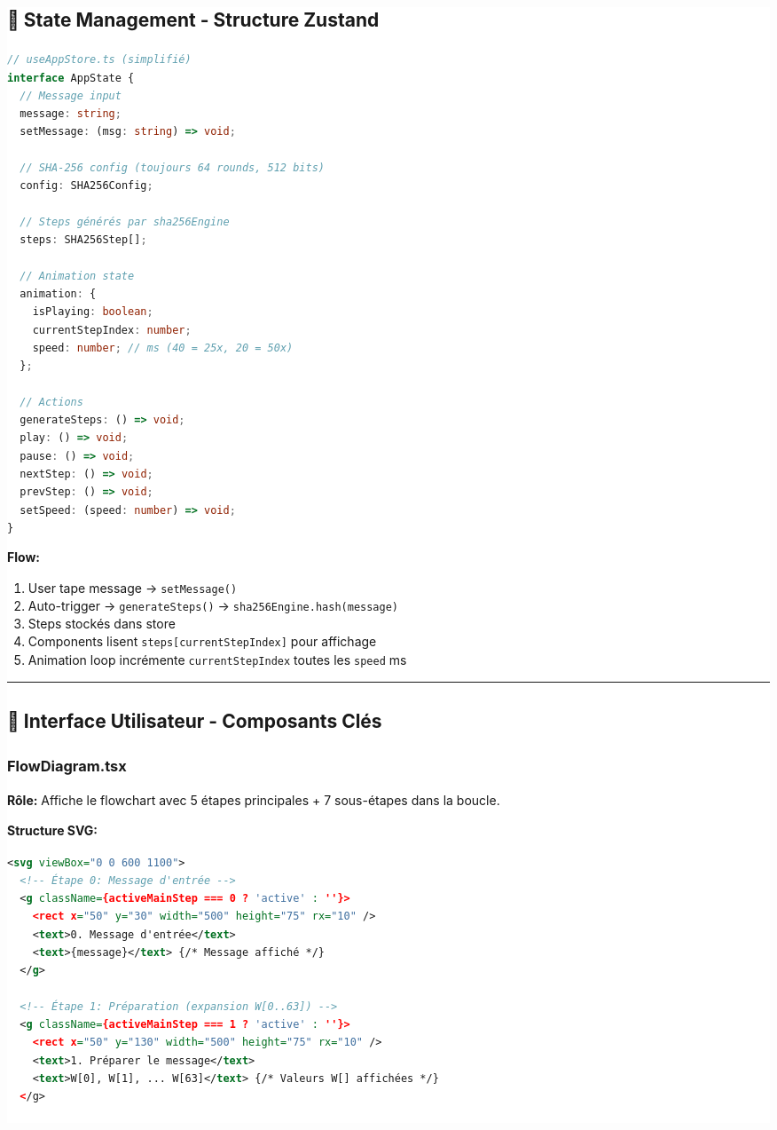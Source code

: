 ## 💾 State Management - Structure Zustand

```typescript
// useAppStore.ts (simplifié)
interface AppState {
  // Message input
  message: string;
  setMessage: (msg: string) => void;
  
  // SHA-256 config (toujours 64 rounds, 512 bits)
  config: SHA256Config;
  
  // Steps générés par sha256Engine
  steps: SHA256Step[];
  
  // Animation state
  animation: {
    isPlaying: boolean;
    currentStepIndex: number;
    speed: number; // ms (40 = 25x, 20 = 50x)
  };
  
  // Actions
  generateSteps: () => void;
  play: () => void;
  pause: () => void;
  nextStep: () => void;
  prevStep: () => void;
  setSpeed: (speed: number) => void;
}
```

**Flow:**
1. User tape message → `setMessage()`
2. Auto-trigger → `generateSteps()` → `sha256Engine.hash(message)`
3. Steps stockés dans store
4. Components lisent `steps[currentStepIndex]` pour affichage
5. Animation loop incrémente `currentStepIndex` toutes les `speed` ms

---

## 🎨 Interface Utilisateur - Composants Clés

### FlowDiagram.tsx

**Rôle:** Affiche le flowchart avec 5 étapes principales + 7 sous-étapes dans la boucle.

**Structure SVG:**
```svg
<svg viewBox="0 0 600 1100">
  <!-- Étape 0: Message d'entrée -->
  <g className={activeMainStep === 0 ? 'active' : ''}>
    <rect x="50" y="30" width="500" height="75" rx="10" />
    <text>0. Message d'entrée</text>
    <text>{message}</text> {/* Message affiché */}
  </g>
  
  <!-- Étape 1: Préparation (expansion W[0..63]) -->
  <g className={activeMainStep === 1 ? 'active' : ''}>
    <rect x="50" y="130" width="500" height="75" rx="10" />
    <text>1. Préparer le message</text>
    <text>W[0], W[1], ... W[63]</text> {/* Valeurs W[] affichées */}
  </g>
  
```